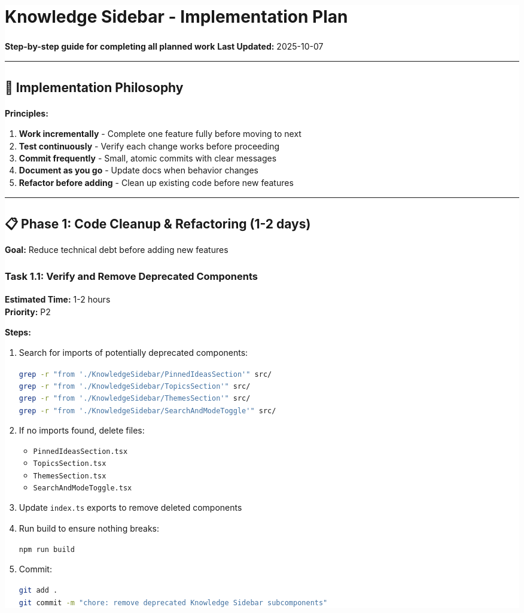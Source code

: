 # Knowledge Sidebar - Implementation Plan

**Step-by-step guide for completing all planned work**
**Last Updated:** 2025-10-07

---

## 🎯 Implementation Philosophy

**Principles:**
1. **Work incrementally** - Complete one feature fully before moving to next
2. **Test continuously** - Verify each change works before proceeding
3. **Commit frequently** - Small, atomic commits with clear messages
4. **Document as you go** - Update docs when behavior changes
5. **Refactor before adding** - Clean up existing code before new features

---

## 📋 Phase 1: Code Cleanup & Refactoring (1-2 days)

**Goal:** Reduce technical debt before adding new features

### Task 1.1: Verify and Remove Deprecated Components

**Estimated Time:** 1-2 hours  
**Priority:** P2

**Steps:**
1. Search for imports of potentially deprecated components:
   ```bash
   grep -r "from './KnowledgeSidebar/PinnedIdeasSection'" src/
   grep -r "from './KnowledgeSidebar/TopicsSection'" src/
   grep -r "from './KnowledgeSidebar/ThemesSection'" src/
   grep -r "from './KnowledgeSidebar/SearchAndModeToggle'" src/
   ```

2. If no imports found, delete files:
   - `PinnedIdeasSection.tsx`
   - `TopicsSection.tsx`
   - `ThemesSection.tsx`
   - `SearchAndModeToggle.tsx`

3. Update `index.ts` exports to remove deleted components

4. Run build to ensure nothing breaks:
   ```bash
   npm run build
   ```

5. Commit:
   ```bash
   git add .
   git commit -m "chore: remove deprecated Knowledge Sidebar subcomponents"
   ```
